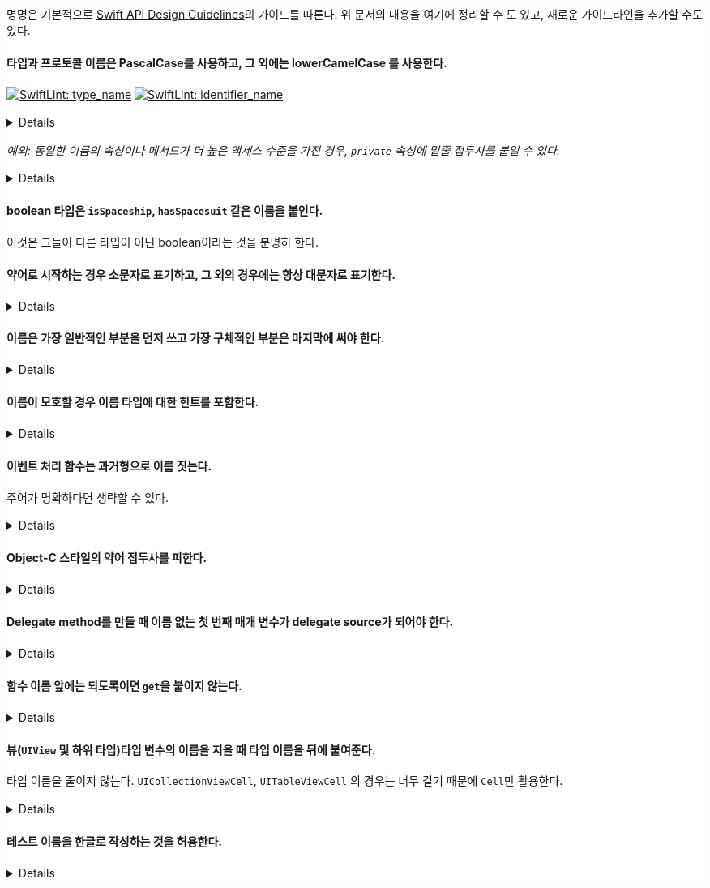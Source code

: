명명은 기본적으로 [Swift API Design Guidelines](https://swift.org/documentation/api-design-guidelines/)의 가이드를 따른다. 위 문서의 내용을 여기에 정리할 수 도 있고, 새로운 가이드라인을 추가할 수도 있다.

#### 타입과 프로토콜 이름은 PascalCase를 사용하고, 그 외에는 lowerCamelCase 를 사용한다.</br>
[![SwiftLint: type_name](https://img.shields.io/badge/SwiftLint-type__name-00B588.svg)](https://realm.github.io/SwiftLint/type_name.html) [![SwiftLint: identifier_name](https://img.shields.io/badge/SwiftLint-identifier__name-00B588.svg)](https://realm.github.io/SwiftLint/identifier_name.html)

  <details></details>
  
  _예외: 동일한 이름의 속성이나 메서드가 더 높은 액세스 수준을 가진 경우, `private` 속성에 밑줄 접두사를 붙일 수 있다._

  <details></details>

#### boolean 타입은 `isSpaceship`, `hasSpacesuit` 같은 이름을 붙인다.

이것은 그들이 다른 타입이 아닌 boolean이라는 것을 분명히 한다.

#### 약어로 시작하는 경우 소문자로 표기하고, 그 외의 경우에는 항상 대문자로 표기한다.

  <details></details>

#### 이름은 가장 일반적인 부분을 먼저 쓰고 가장 구체적인 부분은 마지막에 써야 한다.

  <details></details>

#### 이름이 모호할 경우 이름 타입에 대한 힌트를 포함한다.

  <details></details>

#### 이벤트 처리 함수는 과거형으로 이름 짓는다.

주어가 명확하다면 생략할 수 있다.

  <details></details>

#### Object-C 스타일의 약어 접두사를 피한다.

<details></details>

#### Delegate method를 만들 때 이름 없는 첫 번째 매개 변수가 delegate source가 되어야 한다. 

  <details></details>

#### 함수 이름 앞에는 되도록이면 `get`을 붙이지 않는다. 

  <details></details>

#### 뷰(`UIView` 및 하위 타입)타입 변수의 이름을 지을 때 타입 이름을 뒤에 붙여준다.
타입 이름을 줄이지 않는다. `UICollectionViewCell`, `UITableViewCell` 의 경우는 너무 길기 때문에 `Cell`만 활용한다. 

   <details></details>

#### 테스트 이름을 한글로 작성하는 것을 허용한다. 

   <details></details>
